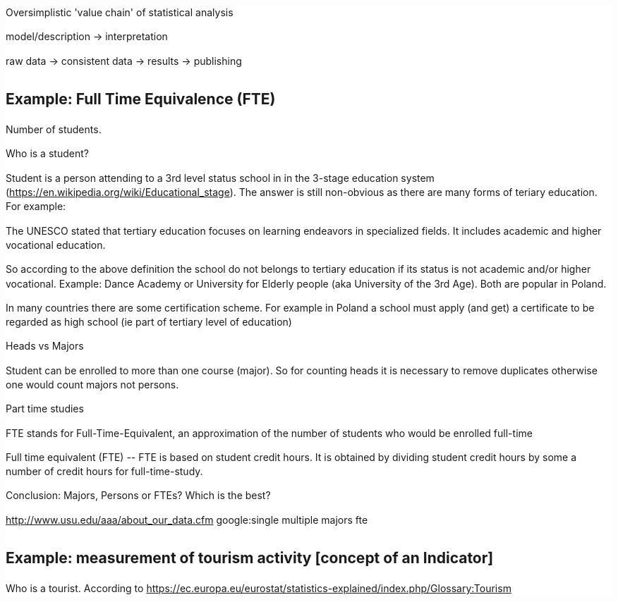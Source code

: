Oversimplistic 'value chain' of statistical analysis

model/description -> interpretation

raw data -> consistent data -> results -> publishing

## Example: Full Time Equivalence (FTE)

Number of students.

Who is a student?

Student is a person attending to
a 3rd level status school in in the
3-stage education system (https://en.wikipedia.org/wiki/Educational_stage).
The answer is still non-obvious as there are many
forms of teriary education. For example:

The UNESCO stated that tertiary education focuses on learning
endeavors in specialized fields. It includes academic and higher
vocational education.

So according to the above definition the school do not belongs
to tertiary education if its status is not academic and/or higher
vocational. Example:  Dance Academy or
University for Elderly people (aka University of the 3rd Age).
Both are popular in Poland.

In many countries there are some certification scheme. For example
in Poland a school must apply (and get) a certificate to be
regarded as high school (ie part of tertiary level of education)

Heads vs Majors

Student can be enrolled to more than one course (major).
So for counting heads it is necessary  to remove duplicates
otherwise one would count majors not persons.

Part time studies

FTE stands for Full-Time-Equivalent, an approximation of the
number of students who would be enrolled full-time

Full time equivalent (FTE) -- FTE is based on student credit
hours. It is obtained by dividing student credit
hours by some a number of credit hours for full-time-study.

Conclusion: Majors, Persons or FTEs? Which is the best?

http://www.usu.edu/aaa/about_our_data.cfm
google:single multiple majors fte

## Example: measurement of tourism activity [concept of an Indicator]

Who is a tourist. According to
https://ec.europa.eu/eurostat/statistics-explained/index.php/Glossary:Tourism
